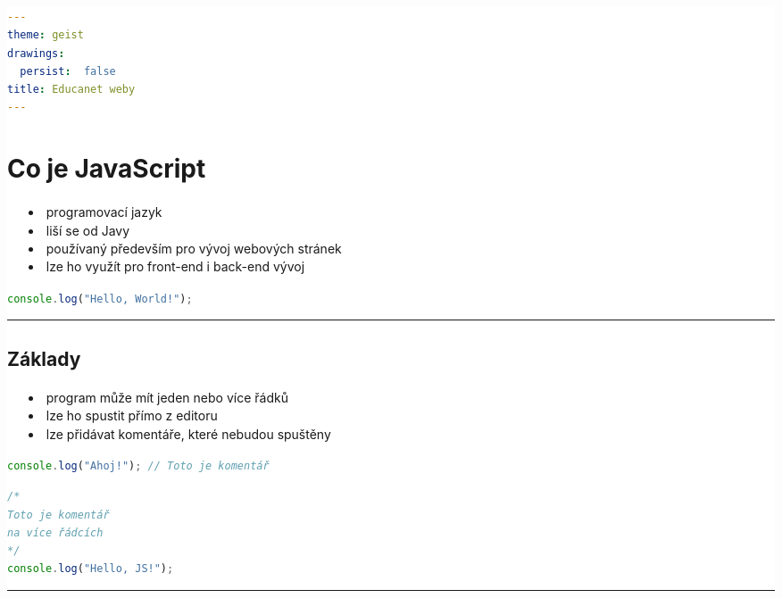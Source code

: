 ```yaml
---
theme: geist
drawings:
  persist:  false
title: Educanet weby
---
```


<style>
.slidev-page {
    position: relative !important;
}

ul {
	list-style-type: disc !important;
	list-style-position: inside !important;
}

ol {
  list-style-type: decimal !important;
  list-style-position: inside !important;
}

</style>

# Co je JavaScript

- programovací jazyk
- liší se od Javy
- používaný především pro vývoj webových stránek
- lze ho využít pro front-end i back-end vývoj

```js
console.log("Hello, World!");
```

---

## Základy

- program může mít jeden nebo více řádků
- lze ho spustit přímo z editoru
- lze přidávat komentáře, které nebudou spuštěny

```js
console.log("Ahoj!"); // Toto je komentář
```


```js
/* 
Toto je komentář
na více řádcích 
*/
console.log("Hello, JS!");
```

---